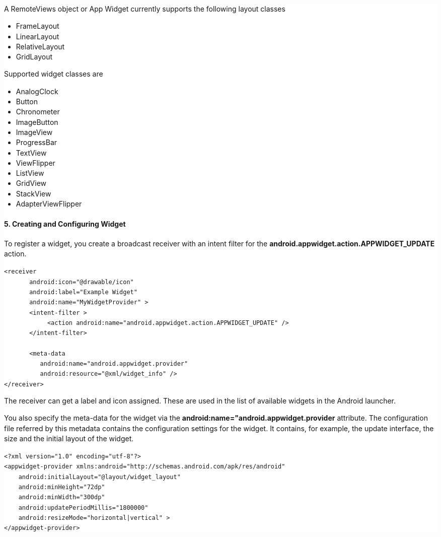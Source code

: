 A RemoteViews object or App Widget currently supports the following layout classes

* FrameLayout
* LinearLayout
* RelativeLayout
* GridLayout

Supported widget classes are

* AnalogClock
* Button
* Chronometer
* ImageButton
* ImageView
* ProgressBar
* TextView
* ViewFlipper
* ListView
* GridView
* StackView
* AdapterViewFlipper

#### 5. Creating and Configuring Widget

To register a widget, you create a broadcast receiver with an intent filter for the **android.appwidget.action.APPWIDGET_UPDATE** action.

```
<receiver
       android:icon="@drawable/icon"
       android:label="Example Widget"
       android:name="MyWidgetProvider" >
       <intent-filter >
            <action android:name="android.appwidget.action.APPWIDGET_UPDATE" />
       </intent-filter>

       <meta-data
          android:name="android.appwidget.provider"
          android:resource="@xml/widget_info" />
</receiver>
```

The receiver can get a label and icon assigned. These are used in the list of available widgets in the Android launcher.

You also specify the meta-data for the widget via the **android:name="android.appwidget.provider** attribute. The configuration file referred by this metadata contains the configuration settings for the widget. It contains, for example, the update interface, the size and the initial layout of the widget.

```
<?xml version="1.0" encoding="utf-8"?>
<appwidget-provider xmlns:android="http://schemas.android.com/apk/res/android"
    android:initialLayout="@layout/widget_layout"
    android:minHeight="72dp"
    android:minWidth="300dp"
    android:updatePeriodMillis="1800000"
    android:resizeMode="horizontal|vertical" >
</appwidget-provider>
```
